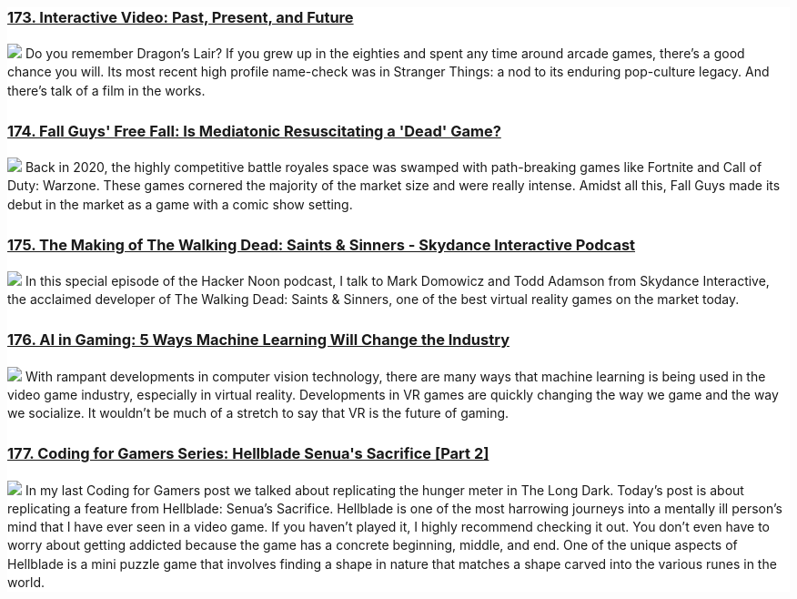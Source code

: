 ### [173. Interactive Video: Past, Present, and Future](https://hackernoon.com/interactive-video-past-present-and-future)
![](https://cdn.hackernoon.com/images/kCiVpvS7LEaxOYWCfr7iw7OvJOB3-y0035rw.jpeg)
Do you remember Dragon’s Lair? If you grew up in the eighties and spent any time around arcade games, there’s a good chance you will. Its most recent high profile name-check was in Stranger Things: a nod to its enduring pop-culture legacy. And there’s talk of a film in the works.

### [174. Fall Guys' Free Fall: Is Mediatonic Resuscitating a 'Dead' Game?](https://hackernoon.com/fall-guys-free-fall-is-mediatonic-resuscitating-a-dead-game)
![](https://cdn.hackernoon.com/images/bWf7Y9sKoce7uN7b8MgFPMs2uXm1-1oa3jku.jpeg)
Back in 2020, the highly competitive battle royales space was swamped with path-breaking games like Fortnite and Call of Duty: Warzone. These games cornered the majority of the market size and were really intense. Amidst all this, Fall Guys made its debut in the market as a game with a comic show setting.

### [175. The Making of The Walking Dead: Saints & Sinners - Skydance Interactive Podcast](https://hackernoon.com/the-making-of-the-walking-dead-saints-and-sinners-or-skydance-interactive-podcast-ur3o3w3e)
![](https://cdn.hackernoon.com/images/ugoTV1vwcgR4mN8MMDUUN4vt6p02-c1a3wt5.jpeg)
In this special episode of the Hacker Noon podcast, I talk to Mark Domowicz and Todd Adamson from Skydance Interactive, the acclaimed developer of The Walking Dead: Saints & Sinners, one of the best virtual reality games on the market today. 

### [176. AI in Gaming: 5 Ways Machine Learning Will Change the Industry](https://hackernoon.com/ai-in-gaming-5-ways-machine-learning-will-change-the-industry-i683ut8)
![](https://firebasestorage.googleapis.com/v0/b/hackernoon-app.appspot.com/o/images%2FugoTV1vwcgR4mN8MMDUUN4vt6p02-mmr3u7p.jpeg?alt=media&token=0cea90ab-cdcd-42f8-8022-9a2e959103a6)
With rampant developments in computer vision technology, there are many ways that machine learning is being used in the video game industry, especially in virtual reality. Developments in VR games are quickly changing the way we game and the way we socialize. It wouldn’t be much of a stretch to say that VR is the future of gaming.

### [177. Coding for Gamers Series: Hellblade Senua's Sacrifice [Part 2]](https://hackernoon.com/coding-for-gamers-series-hellblade-senuas-sacrifice-part-2-vzf93v08)
![](https://cdn.hackernoon.com/drafts/vn1jg3zpk.png)
In my last Coding for Gamers post we talked about replicating the hunger meter in The Long Dark. Today’s post is about replicating a feature from Hellblade: Senua’s Sacrifice. Hellblade is one of the most harrowing journeys into a mentally ill person’s mind that I have ever seen in a video game. If you haven’t played it, I highly recommend checking it out. You don’t even have to worry about getting addicted because the game has a concrete beginning, middle, and end. One of the unique aspects of Hellblade is a mini puzzle game that involves finding a shape in nature that matches a shape carved into the various runes in the world.
